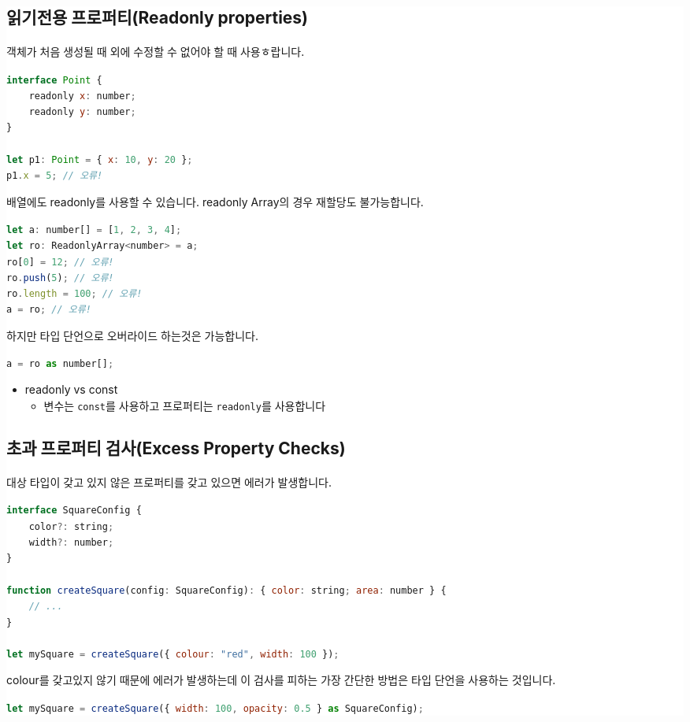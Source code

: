 ```jsx
```

## 읽기전용 프로퍼티(Readonly properties)

객체가 처음 생성될 때 외에 수정할 수 없어야 할 때 사용ㅎ랍니다.

```jsx
interface Point {
    readonly x: number;
    readonly y: number;
}

let p1: Point = { x: 10, y: 20 };
p1.x = 5; // 오류!
```

배열에도 readonly를 사용할 수 있습니다. readonly Array의 경우 재할당도 불가능합니다.

```jsx
let a: number[] = [1, 2, 3, 4];
let ro: ReadonlyArray<number> = a;
ro[0] = 12; // 오류!
ro.push(5); // 오류!
ro.length = 100; // 오류!
a = ro; // 오류!
```

하지만 타입 단언으로 오버라이드 하는것은 가능합니다.

```jsx
a = ro as number[];
```

- readonly vs const
    - 변수는 `const`를 사용하고 프로퍼티는 `readonly`를 사용합니다

## 초과 프로퍼티 검사(Excess Property Checks)

대상 타입이 갖고 있지 않은 프로퍼티를 갖고 있으면 에러가 발생합니다.

```jsx
interface SquareConfig {
    color?: string;
    width?: number;
}

function createSquare(config: SquareConfig): { color: string; area: number } {
    // ...
}

let mySquare = createSquare({ colour: "red", width: 100 });
```

colour를 갖고있지 않기 때문에 에러가 발생하는데 이 검사를 피하는 가장 간단한 방법은 타입 단언을 사용하는 것입니다.

```jsx
let mySquare = createSquare({ width: 100, opacity: 0.5 } as SquareConfig);
```
